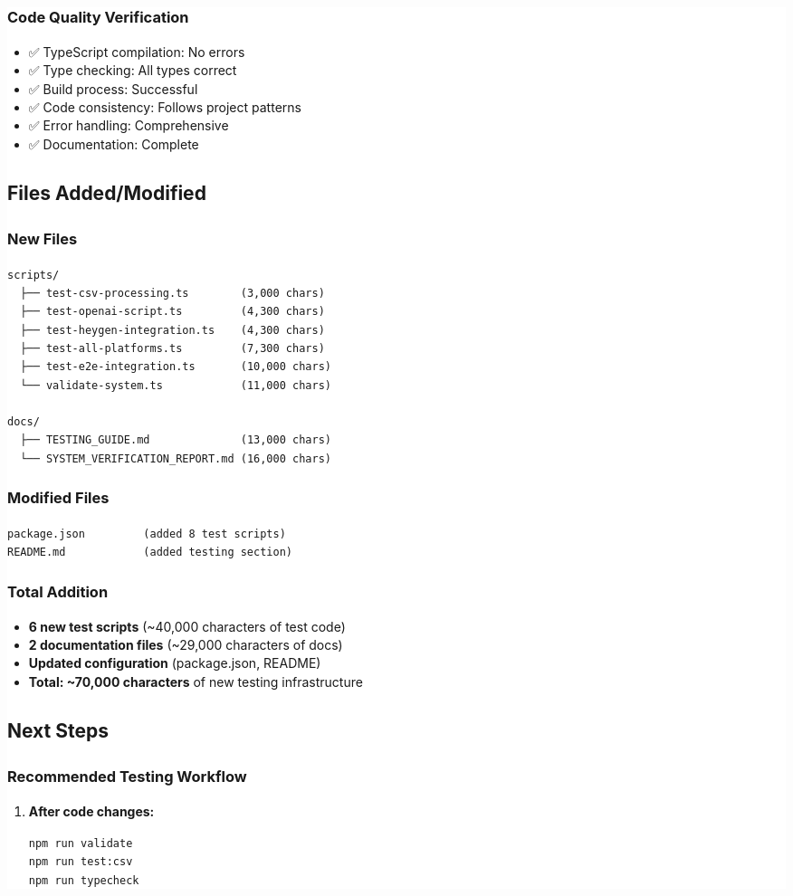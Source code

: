 ### Code Quality Verification

- ✅ TypeScript compilation: No errors
- ✅ Type checking: All types correct
- ✅ Build process: Successful
- ✅ Code consistency: Follows project patterns
- ✅ Error handling: Comprehensive
- ✅ Documentation: Complete

## Files Added/Modified

### New Files

```
scripts/
  ├── test-csv-processing.ts        (3,000 chars)
  ├── test-openai-script.ts         (4,300 chars)
  ├── test-heygen-integration.ts    (4,300 chars)
  ├── test-all-platforms.ts         (7,300 chars)
  ├── test-e2e-integration.ts       (10,000 chars)
  └── validate-system.ts            (11,000 chars)

docs/
  ├── TESTING_GUIDE.md              (13,000 chars)
  └── SYSTEM_VERIFICATION_REPORT.md (16,000 chars)
```

### Modified Files

```
package.json         (added 8 test scripts)
README.md            (added testing section)
```

### Total Addition

- **6 new test scripts** (~40,000 characters of test code)
- **2 documentation files** (~29,000 characters of docs)
- **Updated configuration** (package.json, README)
- **Total: ~70,000 characters** of new testing infrastructure

## Next Steps

### Recommended Testing Workflow

1. **After code changes:**
   ```bash
   npm run validate
   npm run test:csv
   npm run typecheck
   ```
